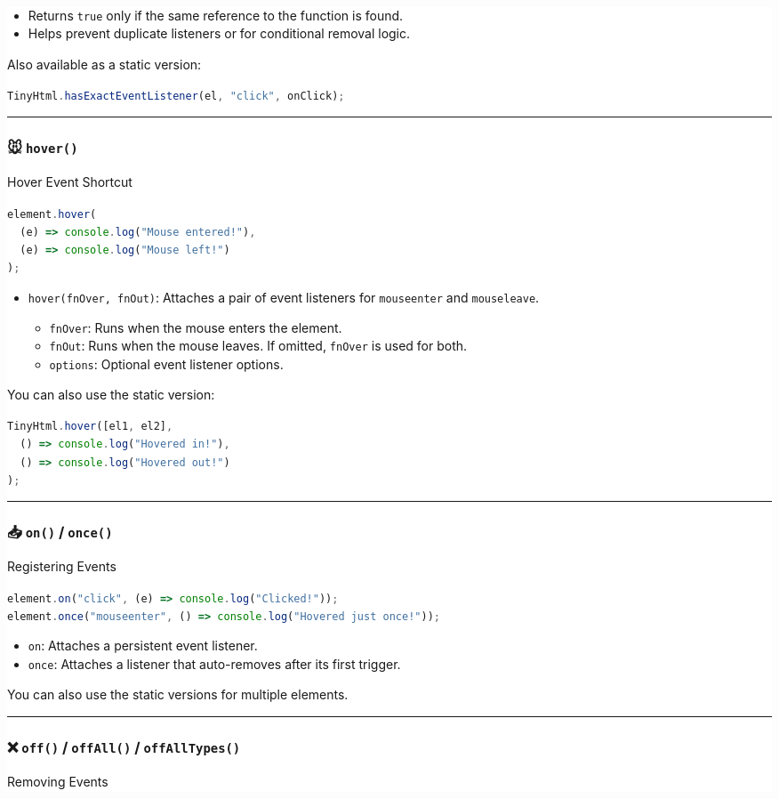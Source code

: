 * Returns `true` only if the same reference to the function is found.
* Helps prevent duplicate listeners or for conditional removal logic.

Also available as a static version:

```js
TinyHtml.hasExactEventListener(el, "click", onClick);
```

---

### 🐭 `hover()`

Hover Event Shortcut

```js
element.hover(
  (e) => console.log("Mouse entered!"),
  (e) => console.log("Mouse left!")
);
```

* `hover(fnOver, fnOut)`: Attaches a pair of event listeners for `mouseenter` and `mouseleave`.

  * `fnOver`: Runs when the mouse enters the element.
  * `fnOut`: Runs when the mouse leaves. If omitted, `fnOver` is used for both.
  * `options`: Optional event listener options.

You can also use the static version:

```js
TinyHtml.hover([el1, el2], 
  () => console.log("Hovered in!"), 
  () => console.log("Hovered out!")
);
```

---

### 📥 `on()` / `once()`

Registering Events

```js
element.on("click", (e) => console.log("Clicked!"));
element.once("mouseenter", () => console.log("Hovered just once!"));
```

* `on`: Attaches a persistent event listener.
* `once`: Attaches a listener that auto-removes after its first trigger.

You can also use the static versions for multiple elements.

---

### ❌ `off()` / `offAll()` / `offAllTypes()`

Removing Events
